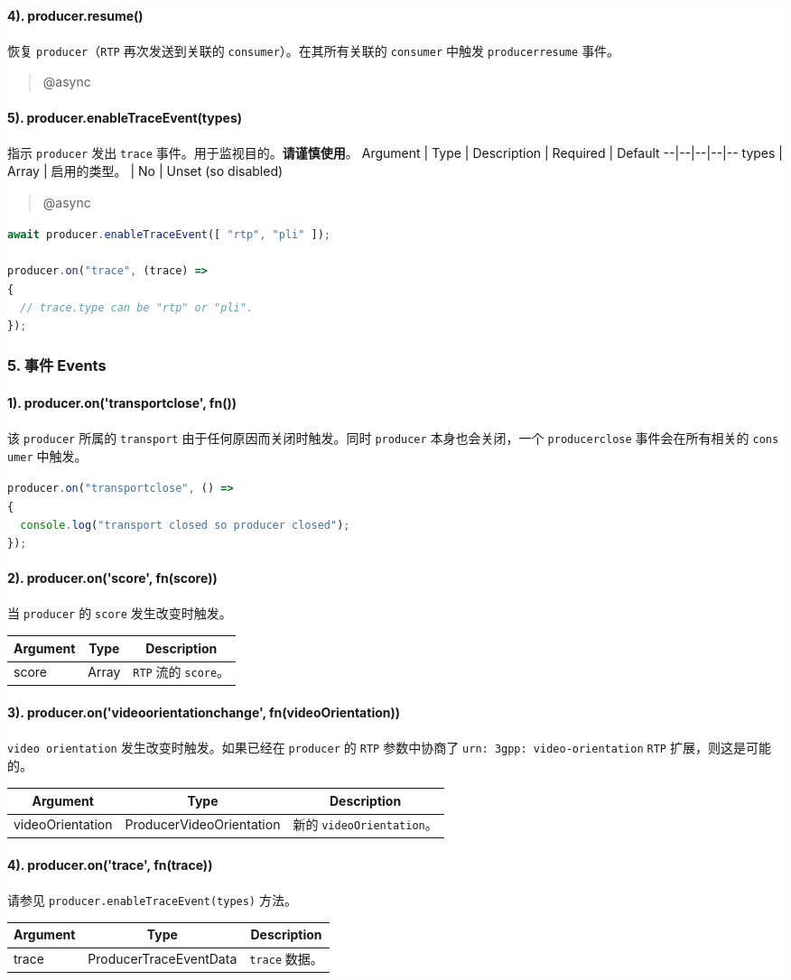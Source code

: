 #### 4). producer.resume()
恢复 `producer`（`RTP` 再次发送到关联的 `consumer`）。在其所有关联的 `consumer` 中触发 `producerresume` 事件。
> @async

#### 5). producer.enableTraceEvent(types)
指示 `producer` 发出 `trace` 事件。用于监视目的。**请谨慎使用**。
Argument | Type | Description | Required | Default
--|--|--|--|--
types | Array<ProducerTraceEventType> | 启用的类型。 | No | Unset (so disabled)

> @async

```js
await producer.enableTraceEvent([ "rtp", "pli" ]);

producer.on("trace", (trace) =>
{
  // trace.type can be "rtp" or "pli".
});
```

### 5. 事件 Events
#### 1). producer.on('transportclose', fn())
该 `producer` 所属的 `transport` 由于任何原因而关闭时触发。同时 `producer` 本身也会关闭，一个 `producerclose` 事件会在所有相关的 `consumer` 中触发。

```js
producer.on("transportclose", () =>
{
  console.log("transport closed so producer closed");
});
```

#### 2). producer.on('score', fn(score))
当 `producer` 的 `score` 发生改变时触发。

Argument | Type | Description
--|--|--
score | Array<ProducerScore> | `RTP` 流的 `score`。

#### 3). producer.on('videoorientationchange', fn(videoOrientation))
`video orientation` 发生改变时触发。如果已经在 `producer` 的 `RTP` 参数中协商了 `urn: 3gpp: video-orientation` `RTP` 扩展，则这是可能的。

Argument | Type | Description
--|--|--
videoOrientation | ProducerVideoOrientation | 新的 `videoOrientation`。

#### 4). producer.on('trace', fn(trace))
请参见 `producer.enableTraceEvent(types)` 方法。

Argument | Type | Description
--|--|--
trace | ProducerTraceEventData | `trace` 数据。
